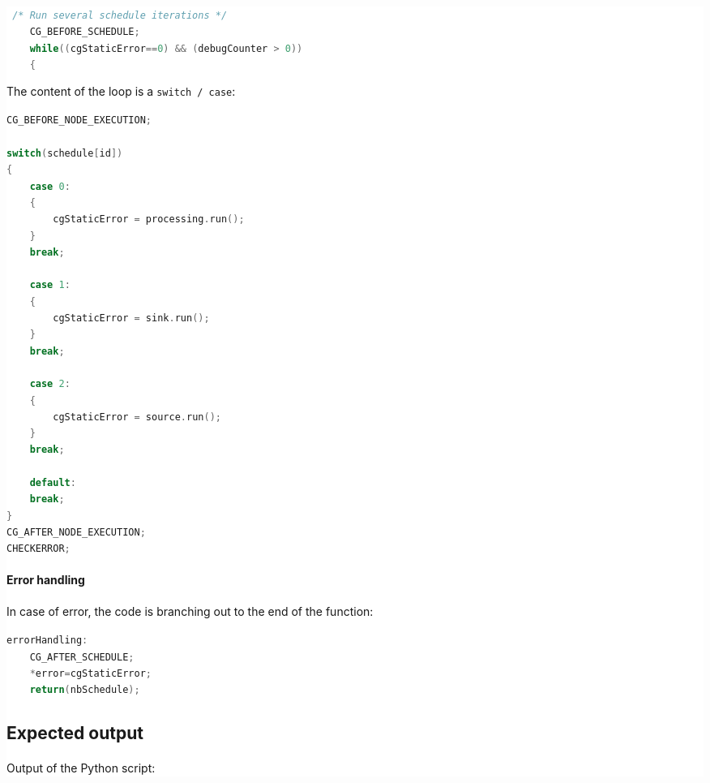 ```C++
 /* Run several schedule iterations */
    CG_BEFORE_SCHEDULE;
    while((cgStaticError==0) && (debugCounter > 0))
    {
```

The content of the loop is a `switch / case`:

```C++
CG_BEFORE_NODE_EXECUTION;

switch(schedule[id])
{
    case 0:
    {
        cgStaticError = processing.run();
    }
    break;

    case 1:
    {
        cgStaticError = sink.run();
    }
    break;

    case 2:
    {
        cgStaticError = source.run();
    }
    break;

    default:
    break;
}
CG_AFTER_NODE_EXECUTION;
CHECKERROR;
```

#### Error handling

In case of error, the code is branching out to the end of the function:

```C++
errorHandling:
    CG_AFTER_SCHEDULE;
    *error=cgStaticError;
    return(nbSchedule);
```

## Expected output

Output of the Python script:
